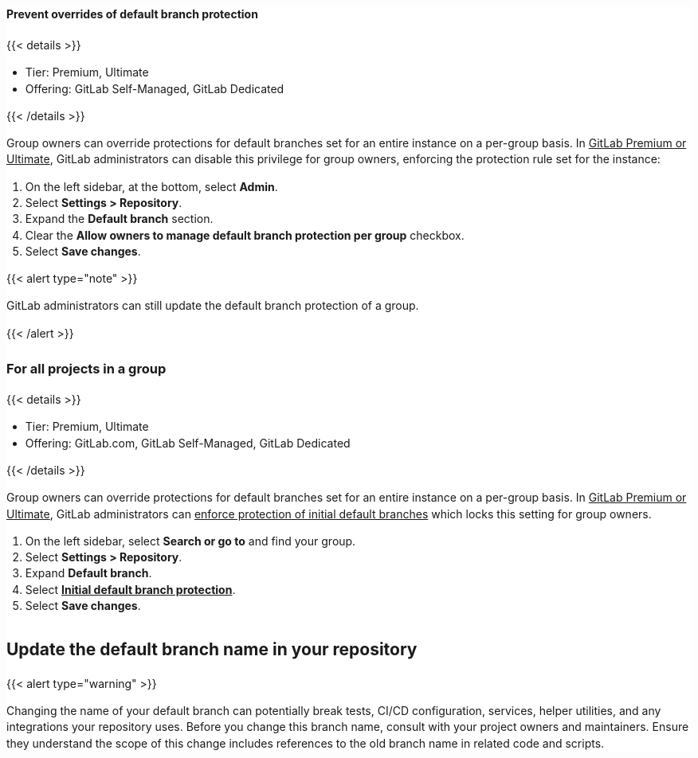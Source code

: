 #### Prevent overrides of default branch protection

{{< details >}}

- Tier: Premium, Ultimate
- Offering: GitLab Self-Managed, GitLab Dedicated

{{< /details >}}

Group owners can override protections for default branches set for an entire instance
on a per-group basis. In
[GitLab Premium or Ultimate](https://about.gitlab.com/pricing/), GitLab administrators can
disable this privilege for group owners, enforcing the protection rule set for the instance:

1. On the left sidebar, at the bottom, select **Admin**.
1. Select **Settings > Repository**.
1. Expand the **Default branch** section.
1. Clear the **Allow owners to manage default branch protection per group** checkbox.
1. Select **Save changes**.

{{< alert type="note" >}}

GitLab administrators can still update the default branch protection of a group.

{{< /alert >}}

### For all projects in a group

{{< details >}}

- Tier: Premium, Ultimate
- Offering: GitLab.com, GitLab Self-Managed, GitLab Dedicated

{{< /details >}}

Group owners can override protections for default branches set for an entire instance
on a per-group basis. In
[GitLab Premium or Ultimate](https://about.gitlab.com/pricing/), GitLab administrators can
[enforce protection of initial default branches](#prevent-overrides-of-default-branch-protection)
which locks this setting for group owners.

1. On the left sidebar, select **Search or go to** and find your group.
1. Select **Settings > Repository**.
1. Expand **Default branch**.
1. Select [**Initial default branch protection**](#protect-initial-default-branches).
1. Select **Save changes**.

## Update the default branch name in your repository

{{< alert type="warning" >}}

Changing the name of your default branch can potentially break tests,
CI/CD configuration, services, helper utilities, and any integrations your repository
uses. Before you change this branch name, consult with your project owners and maintainers.
Ensure they understand the scope of this change includes references to the old
branch name in related code and scripts.
